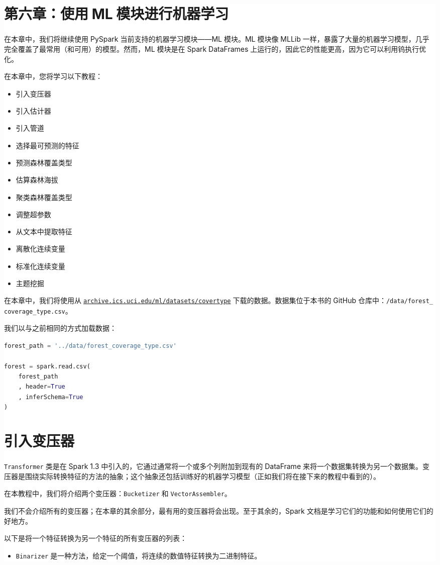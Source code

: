 # 第六章：使用 ML 模块进行机器学习

在本章中，我们将继续使用 PySpark 当前支持的机器学习模块——ML 模块。ML 模块像 MLLib 一样，暴露了大量的机器学习模型，几乎完全覆盖了最常用（和可用）的模型。然而，ML 模块是在 Spark DataFrames 上运行的，因此它的性能更高，因为它可以利用钨执行优化。

在本章中，您将学习以下教程：

+   引入变压器

+   引入估计器

+   引入管道

+   选择最可预测的特征

+   预测森林覆盖类型

+   估算森林海拔

+   聚类森林覆盖类型

+   调整超参数

+   从文本中提取特征

+   离散化连续变量

+   标准化连续变量

+   主题挖掘

在本章中，我们将使用从 [`archive.ics.uci.edu/ml/datasets/covertype`](https://archive.ics.uci.edu/ml/datasets/covertype) 下载的数据。数据集位于本书的 GitHub 仓库中：`/data/forest_coverage_type.csv`。

我们以与之前相同的方式加载数据：

```py
forest_path = '../data/forest_coverage_type.csv'

forest = spark.read.csv(
    forest_path
    , header=True
    , inferSchema=True
)
```

# 引入变压器

`Transformer` 类是在 Spark 1.3 中引入的，它通过通常将一个或多个列附加到现有的 DataFrame 来将一个数据集转换为另一个数据集。变压器是围绕实际转换特征的方法的抽象；这个抽象还包括训练好的机器学习模型（正如我们将在接下来的教程中看到的）。

在本教程中，我们将介绍两个变压器：`Bucketizer` 和 `VectorAssembler`。

我们不会介绍所有的变压器；在本章的其余部分，最有用的变压器将会出现。至于其余的，Spark 文档是学习它们的功能和如何使用它们的好地方。

以下是将一个特征转换为另一个特征的所有变压器的列表：

+   `Binarizer` 是一种方法，给定一个阈值，将连续的数值特征转换为二进制特征。
